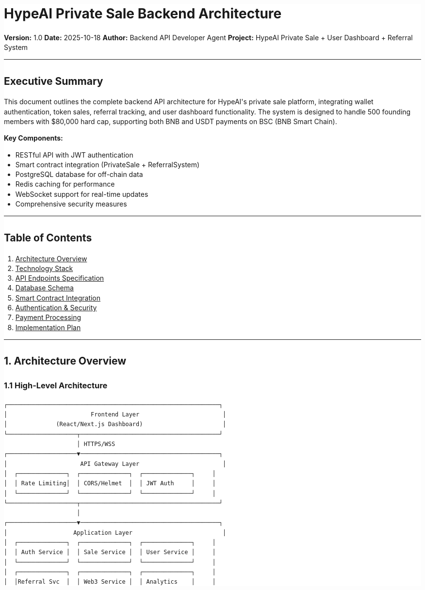 # HypeAI Private Sale Backend Architecture

**Version:** 1.0
**Date:** 2025-10-18
**Author:** Backend API Developer Agent
**Project:** HypeAI Private Sale + User Dashboard + Referral System

---

## Executive Summary

This document outlines the complete backend API architecture for HypeAI's private sale platform, integrating wallet authentication, token sales, referral tracking, and user dashboard functionality. The system is designed to handle 500 founding members with $80,000 hard cap, supporting both BNB and USDT payments on BSC (BNB Smart Chain).

**Key Components:**
- RESTful API with JWT authentication
- Smart contract integration (PrivateSale + ReferralSystem)
- PostgreSQL database for off-chain data
- Redis caching for performance
- WebSocket support for real-time updates
- Comprehensive security measures

---

## Table of Contents

1. [Architecture Overview](#1-architecture-overview)
2. [Technology Stack](#2-technology-stack)
3. [API Endpoints Specification](#3-api-endpoints-specification)
4. [Database Schema](#4-database-schema)
5. [Smart Contract Integration](#5-smart-contract-integration)
6. [Authentication & Security](#6-authentication--security)
7. [Payment Processing](#7-payment-processing)
8. [Implementation Plan](#8-implementation-plan)

---

## 1. Architecture Overview

### 1.1 High-Level Architecture

```
┌─────────────────────────────────────────────────────────────┐
│                        Frontend Layer                        │
│              (React/Next.js Dashboard)                       │
└────────────────────┬────────────────────────────────────────┘
                     │ HTTPS/WSS
┌────────────────────▼────────────────────────────────────────┐
│                     API Gateway Layer                        │
│  ┌──────────────┐  ┌──────────────┐  ┌──────────────┐     │
│  │ Rate Limiting│  │ CORS/Helmet  │  │ JWT Auth     │     │
│  └──────────────┘  └──────────────┘  └──────────────┘     │
└────────────────────┬────────────────────────────────────────┘
                     │
┌────────────────────▼────────────────────────────────────────┐
│                   Application Layer                          │
│  ┌──────────────┐  ┌──────────────┐  ┌──────────────┐     │
│  │ Auth Service │  │ Sale Service │  │ User Service │     │
│  └──────────────┘  └──────────────┘  └──────────────┘     │
│  ┌──────────────┐  ┌──────────────┐  ┌──────────────┐     │
│  │Referral Svc  │  │ Web3 Service │  │ Analytics    │     │
```
